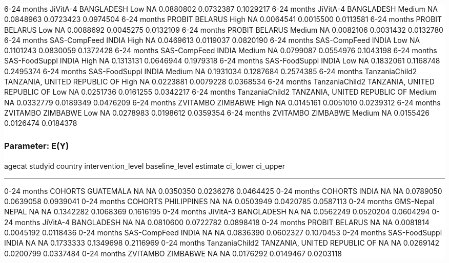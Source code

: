 6-24 months   JiVitA-4         BANGLADESH                     Low                  NA                0.0880802   0.0732387   0.1029217
6-24 months   JiVitA-4         BANGLADESH                     Medium               NA                0.0848963   0.0723423   0.0974504
6-24 months   PROBIT           BELARUS                        High                 NA                0.0064541   0.0015500   0.0113581
6-24 months   PROBIT           BELARUS                        Low                  NA                0.0088692   0.0045275   0.0132109
6-24 months   PROBIT           BELARUS                        Medium               NA                0.0082106   0.0031432   0.0132780
6-24 months   SAS-CompFeed     INDIA                          High                 NA                0.0469613   0.0119037   0.0820190
6-24 months   SAS-CompFeed     INDIA                          Low                  NA                0.1101243   0.0830059   0.1372428
6-24 months   SAS-CompFeed     INDIA                          Medium               NA                0.0799087   0.0554976   0.1043198
6-24 months   SAS-FoodSuppl    INDIA                          High                 NA                0.1313131   0.0646944   0.1979318
6-24 months   SAS-FoodSuppl    INDIA                          Low                  NA                0.1832061   0.1168748   0.2495374
6-24 months   SAS-FoodSuppl    INDIA                          Medium               NA                0.1931034   0.1287684   0.2574385
6-24 months   TanzaniaChild2   TANZANIA, UNITED REPUBLIC OF   High                 NA                0.0223881   0.0079228   0.0368534
6-24 months   TanzaniaChild2   TANZANIA, UNITED REPUBLIC OF   Low                  NA                0.0251736   0.0161255   0.0342217
6-24 months   TanzaniaChild2   TANZANIA, UNITED REPUBLIC OF   Medium               NA                0.0332779   0.0189349   0.0476209
6-24 months   ZVITAMBO         ZIMBABWE                       High                 NA                0.0145161   0.0051010   0.0239312
6-24 months   ZVITAMBO         ZIMBABWE                       Low                  NA                0.0278983   0.0198612   0.0359354
6-24 months   ZVITAMBO         ZIMBABWE                       Medium               NA                0.0155426   0.0126474   0.0184378


### Parameter: E(Y)


agecat        studyid          country                        intervention_level   baseline_level     estimate    ci_lower    ci_upper
------------  ---------------  -----------------------------  -------------------  ---------------  ----------  ----------  ----------
0-24 months   COHORTS          GUATEMALA                      NA                   NA                0.0350350   0.0236276   0.0464425
0-24 months   COHORTS          INDIA                          NA                   NA                0.0789050   0.0639058   0.0939041
0-24 months   COHORTS          PHILIPPINES                    NA                   NA                0.0503949   0.0420785   0.0587113
0-24 months   GMS-Nepal        NEPAL                          NA                   NA                0.1342282   0.1068369   0.1616195
0-24 months   JiVitA-3         BANGLADESH                     NA                   NA                0.0562249   0.0520204   0.0604294
0-24 months   JiVitA-4         BANGLADESH                     NA                   NA                0.0810600   0.0722782   0.0898418
0-24 months   PROBIT           BELARUS                        NA                   NA                0.0081814   0.0045192   0.0118436
0-24 months   SAS-CompFeed     INDIA                          NA                   NA                0.0836390   0.0602327   0.1070453
0-24 months   SAS-FoodSuppl    INDIA                          NA                   NA                0.1733333   0.1349698   0.2116969
0-24 months   TanzaniaChild2   TANZANIA, UNITED REPUBLIC OF   NA                   NA                0.0269142   0.0200799   0.0337484
0-24 months   ZVITAMBO         ZIMBABWE                       NA                   NA                0.0176292   0.0149467   0.0203118